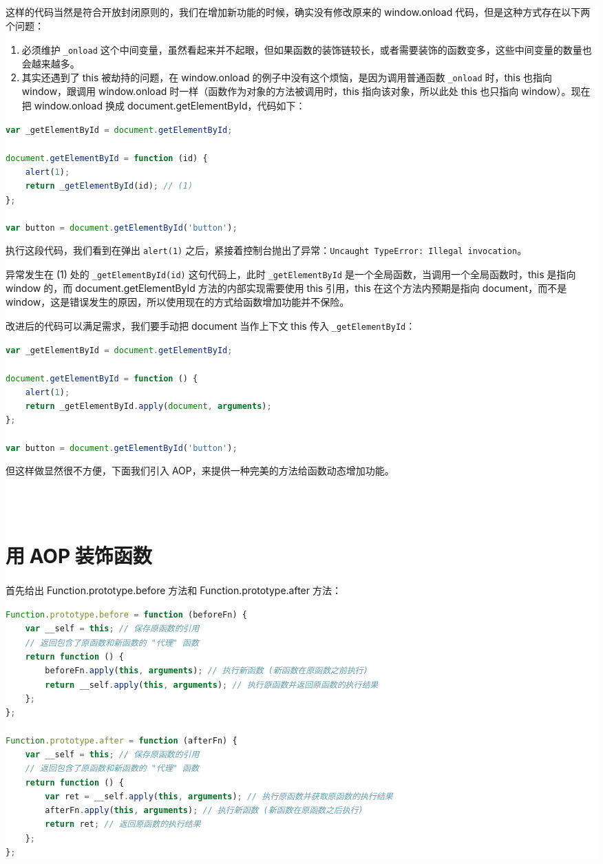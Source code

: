 这样的代码当然是符合开放封闭原则的，我们在增加新功能的时候，确实没有修改原来的 window.onload 代码，但是这种方式存在以下两个问题：

1.  必须维护 `_onload` 这个中间变量，虽然看起来并不起眼，但如果函数的装饰链较长，或者需要装饰的函数变多，这些中间变量的数量也会越来越多。
2.  其实还遇到了 this 被劫持的问题，在 window.onload 的例子中没有这个烦恼，是因为调用普通函数 `_onload` 时，this 也指向 window，跟调用 window.onload 时一样（函数作为对象的方法被调用时，this 指向该对象，所以此处 this 也只指向 window）。现在把 window.onload 换成 document.getElementById，代码如下：

```js
var _getElementById = document.getElementById;

document.getElementById = function (id) {
    alert(1);
    return _getElementById(id); // (1)
};

var button = document.getElementById('button');
```

执行这段代码，我们看到在弹出 `alert(1)` 之后，紧接着控制台抛出了异常：`Uncaught TypeError: Illegal invocation`。

异常发生在 (1) 处的 `_getElementById(id)` 这句代码上，此时 `_getElementById` 是一个全局函数，当调用一个全局函数时，this 是指向 window 的，而 document.getElementById 方法的内部实现需要使用 this 引用，this 在这个方法内预期是指向 document，而不是 window，这是错误发生的原因，所以使用现在的方式给函数增加功能并不保险。

改进后的代码可以满足需求，我们要手动把 document 当作上下文 this 传入 `_getElementById`：

```js
var _getElementById = document.getElementById;

document.getElementById = function () {
    alert(1);
    return _getElementById.apply(document, arguments);
};

var button = document.getElementById('button');
```

但这样做显然很不方便，下面我们引入 AOP，来提供一种完美的方法给函数动态增加功能。

<br><br>

# 用 AOP 装饰函数

首先给出 Function.prototype.before 方法和 Function.prototype.after 方法：

```js
Function.prototype.before = function (beforeFn) {
    var __self = this; // 保存原函数的引用
    // 返回包含了原函数和新函数的 "代理" 函数
    return function () {
        beforeFn.apply(this, arguments); // 执行新函数 (新函数在原函数之前执行)
        return __self.apply(this, arguments); // 执行原函数并返回原函数的执行结果
    };
};

Function.prototype.after = function (afterFn) {
    var __self = this; // 保存原函数的引用
    // 返回包含了原函数和新函数的 "代理" 函数
    return function () {
        var ret = __self.apply(this, arguments); // 执行原函数并获取原函数的执行结果
        afterFn.apply(this, arguments); // 执行新函数 (新函数在原函数之后执行)
        return ret; // 返回原函数的执行结果
    };
};
```
